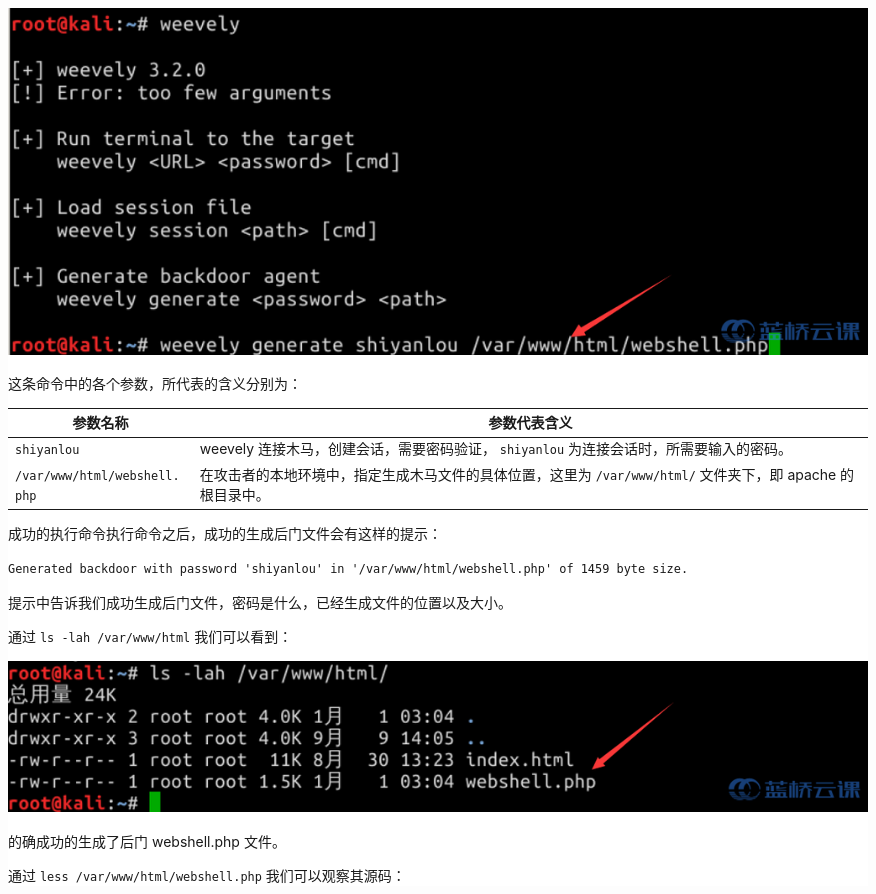 ![show-generate](../imgs/wm_319.png)

这条命令中的各个参数，所代表的含义分别为：

| 参数名称                     | 参数代表含义                                                 |
| ---------------------------- | ------------------------------------------------------------ |
| `shiyanlou`                  | weevely 连接木马，创建会话，需要密码验证， `shiyanlou` 为连接会话时，所需要输入的密码。 |
| `/var/www/html/webshell.php` | 在攻击者的本地环境中，指定生成木马文件的具体位置，这里为 `/var/www/html/` 文件夹下，即 apache 的根目录中。 |

成功的执行命令执行命令之后，成功的生成后门文件会有这样的提示：

```
Generated backdoor with password 'shiyanlou' in '/var/www/html/webshell.php' of 1459 byte size.
```

提示中告诉我们成功生成后门文件，密码是什么，已经生成文件的位置以及大小。

通过 `ls -lah /var/www/html` 我们可以看到：

![show-result](../imgs/wm_320.png)

的确成功的生成了后门 webshell.php 文件。

通过 `less /var/www/html/webshell.php` 我们可以观察其源码：

